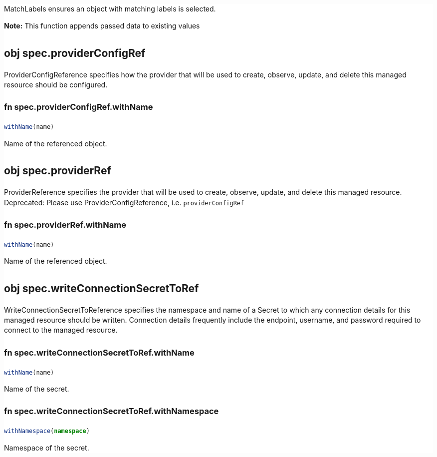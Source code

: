 MatchLabels ensures an object with matching labels is selected.

**Note:** This function appends passed data to existing values

## obj spec.providerConfigRef

ProviderConfigReference specifies how the provider that will be used to create, observe, update, and delete this managed resource should be configured.

### fn spec.providerConfigRef.withName

```ts
withName(name)
```

Name of the referenced object.

## obj spec.providerRef

ProviderReference specifies the provider that will be used to create, observe, update, and delete this managed resource. Deprecated: Please use ProviderConfigReference, i.e. `providerConfigRef`

### fn spec.providerRef.withName

```ts
withName(name)
```

Name of the referenced object.

## obj spec.writeConnectionSecretToRef

WriteConnectionSecretToReference specifies the namespace and name of a Secret to which any connection details for this managed resource should be written. Connection details frequently include the endpoint, username, and password required to connect to the managed resource.

### fn spec.writeConnectionSecretToRef.withName

```ts
withName(name)
```

Name of the secret.

### fn spec.writeConnectionSecretToRef.withNamespace

```ts
withNamespace(namespace)
```

Namespace of the secret.